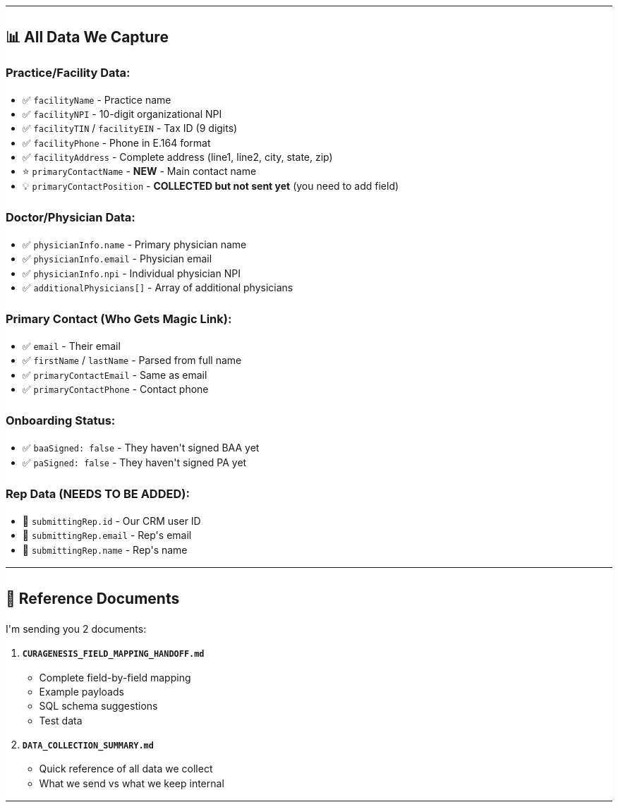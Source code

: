 ```json
```

---

## 📊 **All Data We Capture**

### **Practice/Facility Data:**
- ✅ `facilityName` - Practice name
- ✅ `facilityNPI` - 10-digit organizational NPI
- ✅ `facilityTIN` / `facilityEIN` - Tax ID (9 digits)
- ✅ `facilityPhone` - Phone in E.164 format
- ✅ `facilityAddress` - Complete address (line1, line2, city, state, zip)
- ⭐ `primaryContactName` - **NEW** - Main contact name
- 💡 `primaryContactPosition` - **COLLECTED but not sent yet** (you need to add field)

### **Doctor/Physician Data:**
- ✅ `physicianInfo.name` - Primary physician name
- ✅ `physicianInfo.email` - Physician email
- ✅ `physicianInfo.npi` - Individual physician NPI
- ✅ `additionalPhysicians[]` - Array of additional physicians

### **Primary Contact (Who Gets Magic Link):**
- ✅ `email` - Their email
- ✅ `firstName` / `lastName` - Parsed from full name
- ✅ `primaryContactEmail` - Same as email
- ✅ `primaryContactPhone` - Contact phone

### **Onboarding Status:**
- ✅ `baaSigned: false` - They haven't signed BAA yet
- ✅ `paSigned: false` - They haven't signed PA yet

### **Rep Data (NEEDS TO BE ADDED):**
- 🔴 `submittingRep.id` - Our CRM user ID
- 🔴 `submittingRep.email` - Rep's email
- 🔴 `submittingRep.name` - Rep's name

---

## 📄 **Reference Documents**

I'm sending you 2 documents:

1. **`CURAGENESIS_FIELD_MAPPING_HANDOFF.md`**
   - Complete field-by-field mapping
   - Example payloads
   - SQL schema suggestions
   - Test data

2. **`DATA_COLLECTION_SUMMARY.md`**
   - Quick reference of all data we collect
   - What we send vs what we keep internal

---